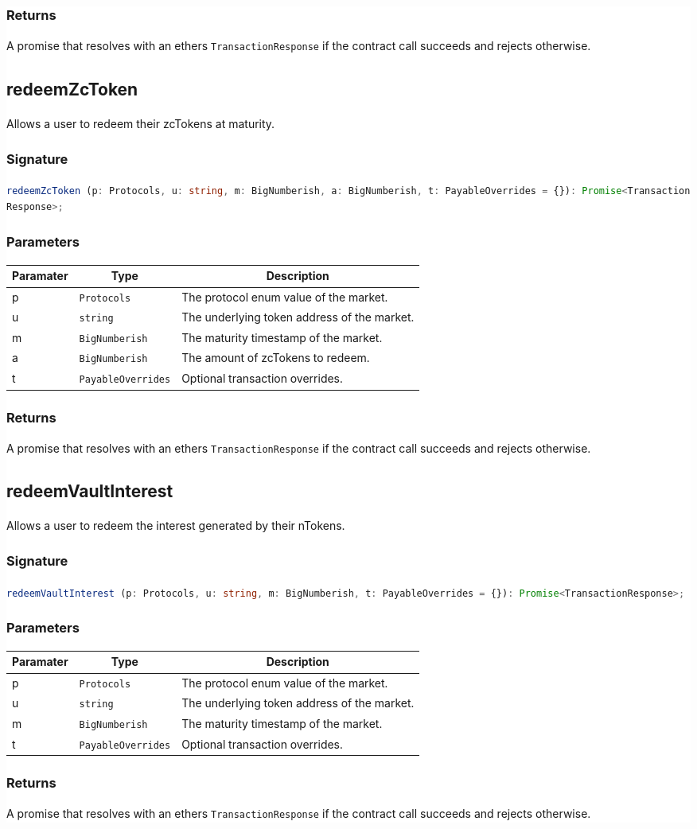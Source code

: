 ### Returns

A promise that resolves with an ethers `TransactionResponse` if the contract call succeeds and rejects otherwise.



## redeemZcToken

Allows a user to redeem their zcTokens at maturity.

### Signature

```typescript
redeemZcToken (p: Protocols, u: string, m: BigNumberish, a: BigNumberish, t: PayableOverrides = {}): Promise<TransactionResponse>;
```

### Parameters

|Paramater|Type|Description|
|---------|----|-----------|
|p|`Protocols`|The protocol enum value of the market.|
|u|`string`|The underlying token address of the market.|
|m|`BigNumberish`|The maturity timestamp of the market.|
|a|`BigNumberish`|The amount of zcTokens to redeem.|
|t|`PayableOverrides`|Optional transaction overrides.|

### Returns

A promise that resolves with an ethers `TransactionResponse` if the contract call succeeds and rejects otherwise.



## redeemVaultInterest

Allows a user to redeem the interest generated by their nTokens.

### Signature

```typescript
redeemVaultInterest (p: Protocols, u: string, m: BigNumberish, t: PayableOverrides = {}): Promise<TransactionResponse>;
```

### Parameters

|Paramater|Type|Description|
|---------|----|-----------|
|p|`Protocols`|The protocol enum value of the market.|
|u|`string`|The underlying token address of the market.|
|m|`BigNumberish`|The maturity timestamp of the market.|
|t|`PayableOverrides`|Optional transaction overrides.|

### Returns

A promise that resolves with an ethers `TransactionResponse` if the contract call succeeds and rejects otherwise.
